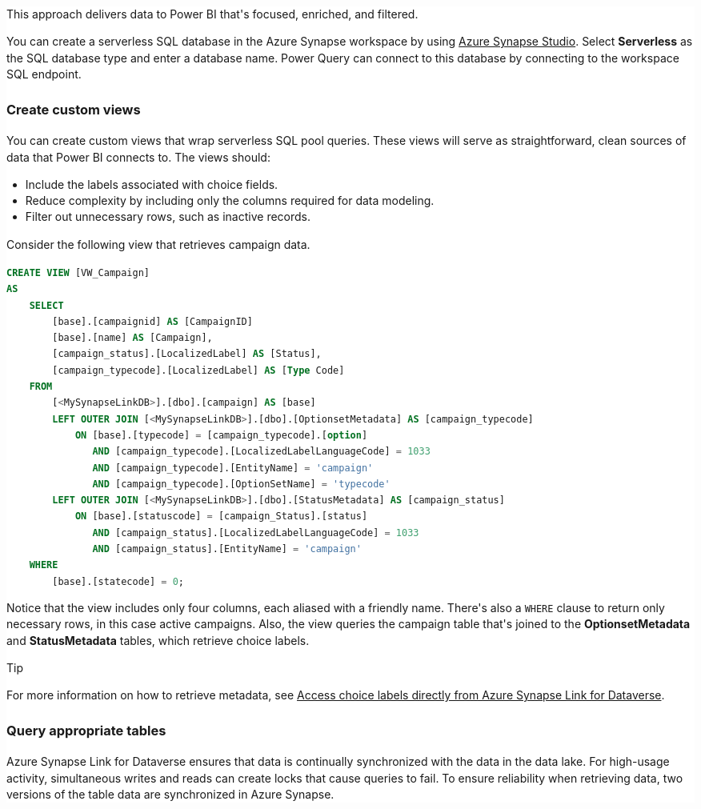 This approach delivers data to Power BI that's focused, enriched, and filtered.

You can create a serverless SQL database in the Azure Synapse workspace by using [Azure Synapse Studio](/azure/synapse-analytics/get-started-create-workspace). Select **Serverless** as the SQL database type and enter a database name. Power Query can connect to this database by connecting to the workspace SQL endpoint.

### Create custom views

You can create custom views that wrap serverless SQL pool queries. These views will serve as straightforward, clean sources of data that Power BI connects to. The views should:

- Include the labels associated with choice fields.
- Reduce complexity by including only the columns required for data modeling.
- Filter out unnecessary rows, such as inactive records.

Consider the following view that retrieves campaign data.

```sql
CREATE VIEW [VW_Campaign]
AS
    SELECT
        [base].[campaignid] AS [CampaignID]
        [base].[name] AS [Campaign],
        [campaign_status].[LocalizedLabel] AS [Status],
        [campaign_typecode].[LocalizedLabel] AS [Type Code]
    FROM
        [<MySynapseLinkDB>].[dbo].[campaign] AS [base]
        LEFT OUTER JOIN [<MySynapseLinkDB>].[dbo].[OptionsetMetadata] AS [campaign_typecode]
            ON [base].[typecode] = [campaign_typecode].[option]
               AND [campaign_typecode].[LocalizedLabelLanguageCode] = 1033
               AND [campaign_typecode].[EntityName] = 'campaign'
               AND [campaign_typecode].[OptionSetName] = 'typecode'
        LEFT OUTER JOIN [<MySynapseLinkDB>].[dbo].[StatusMetadata] AS [campaign_status]
            ON [base].[statuscode] = [campaign_Status].[status]
               AND [campaign_status].[LocalizedLabelLanguageCode] = 1033
               AND [campaign_status].[EntityName] = 'campaign'
    WHERE
        [base].[statecode] = 0;
```

Notice that the view includes only four columns, each aliased with a friendly name. There's also a `WHERE` clause to return only necessary rows, in this case active campaigns. Also, the view queries the campaign table that's joined to the **OptionsetMetadata** and **StatusMetadata** tables, which retrieve choice labels.

> [!TIP]
> For more information on how to retrieve metadata, see [Access choice labels directly from Azure Synapse Link for Dataverse](/power-apps/maker/data-platform/azure-synapse-link-choice-labels).

### Query appropriate tables

Azure Synapse Link for Dataverse ensures that data is continually synchronized with the data in the data lake. For high-usage activity, simultaneous writes and reads can create locks that cause queries to fail. To ensure reliability when retrieving data, two versions of the table data are synchronized in Azure Synapse.
